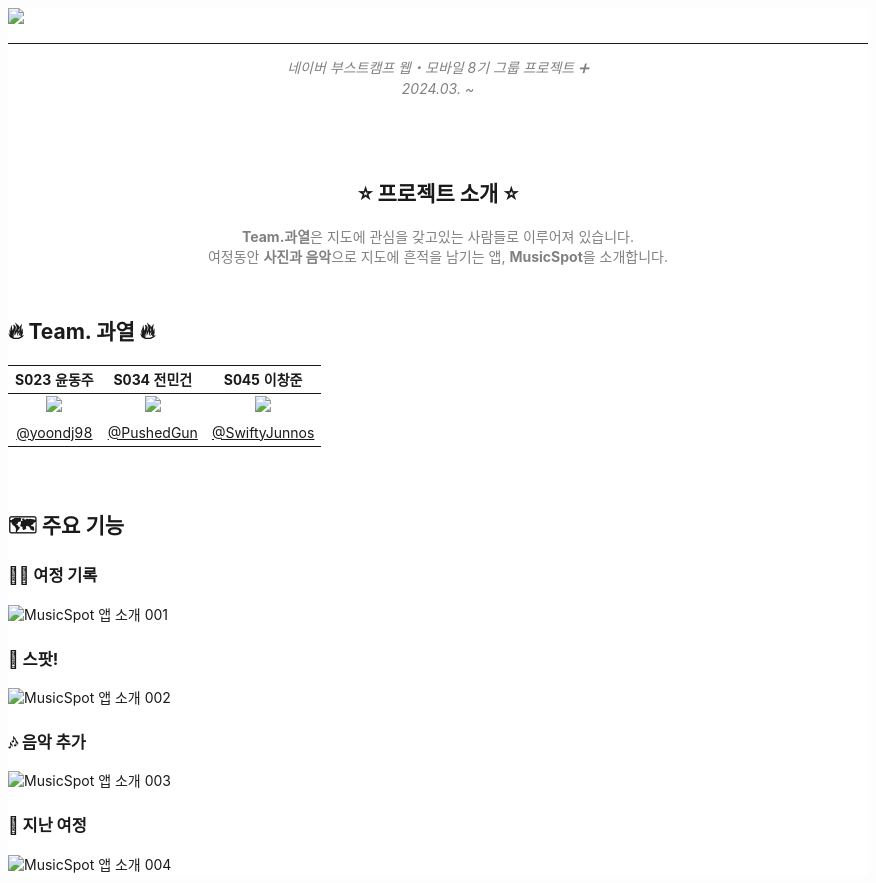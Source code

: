 
<img src="https://github.com/boostcampwm2023/iOS01-MusicSpot/assets/138548400/90ec7022-ff90-4cfe-9486-44b42c95e5a9" width="1920">

***

<div align="center" style="color: gray;">
  <i>네이버 부스트캠프 웹・모바일 8기 그룹 프로젝트 ➕ </i> <br>
  <i>2024.03. ~ </i> <br>
</div>

<br/>

<h2 align="center">
  <br>
  ⭐️ 프로젝트 소개 ⭐
  <br>
</h2>

<div align="center" style="color: gray;">
  <b>Team.과열</b>은 지도에 관심을 갖고있는 사람들로 이루어져 있습니다.<br/>
  여정동안 <b>사진과 음악</b>으로 지도에 흔적을 남기는 앱, <b>MusicSpot</b>을 소개합니다.
</div>

<br/>

## 🔥 Team. 과열 🔥

| S023 윤동주 | S034 전민건 | S045 이창준 |
|:-:|:-:|:-:|
|<img src="https://avatars.githubusercontent.com/u/54929503?v=4" width=100>|<img src="https://avatars.githubusercontent.com/u/111111595?v=4" width=100>|<img src="https://avatars.githubusercontent.com/u/138548400?v=4" width=100>|
|[@yoondj98](https://github.com/yoondj98)|[@PushedGun](https://github.com/PushedGun)|[@SwiftyJunnos](https://github.com/SwiftyJunnos)|

<br/>

## 🗺️ 주요 기능
### 🏃‍♂️ 여정 기록
![MusicSpot 앱 소개 001](https://github.com/boostcampwm2023/iOS01-MusicSpot/assets/138548400/d8e6663e-ed95-4757-858c-2cead6dfa02c)

### 📸 스팟!
![MusicSpot 앱 소개 002](https://github.com/boostcampwm2023/iOS01-MusicSpot/assets/138548400/f9deb9f5-49c1-4f24-b692-0ea3016bf910)

### 🎶 음악 추가
![MusicSpot 앱 소개 003](https://github.com/boostcampwm2023/iOS01-MusicSpot/assets/138548400/22766d78-380d-4d9d-b3ab-a105b7835854)

### 🌠 지난 여정
![MusicSpot 앱 소개 004](https://github.com/boostcampwm2023/iOS01-MusicSpot/assets/138548400/06e129ea-7883-4c98-a39f-41867df2bb0f)
